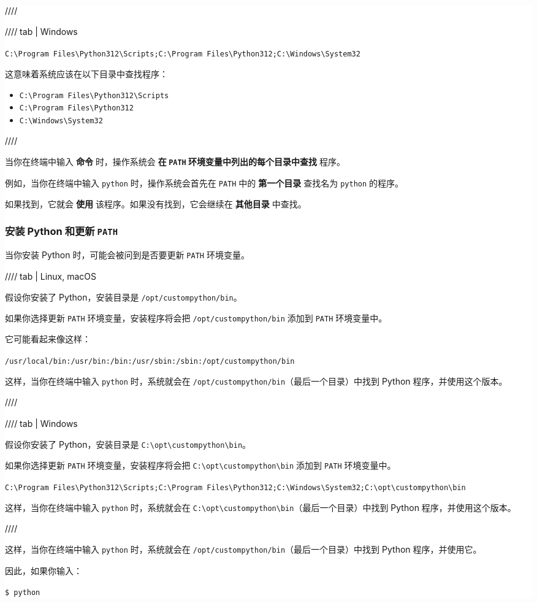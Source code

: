 ////

//// tab | Windows

```plaintext
C:\Program Files\Python312\Scripts;C:\Program Files\Python312;C:\Windows\System32
```

这意味着系统应该在以下目录中查找程序：

* `C:\Program Files\Python312\Scripts`
* `C:\Program Files\Python312`
* `C:\Windows\System32`

////

当你在终端中输入 **命令** 时，操作系统会 **在 `PATH` 环境变量中列出的每个目录中查找** 程序。

例如，当你在终端中输入 `python` 时，操作系统会首先在 `PATH` 中的 **第一个目录** 查找名为 `python` 的程序。

如果找到，它就会 **使用** 该程序。如果没有找到，它会继续在 **其他目录** 中查找。

### 安装 Python 和更新 `PATH`

当你安装 Python 时，可能会被问到是否要更新 `PATH` 环境变量。

//// tab | Linux, macOS

假设你安装了 Python，安装目录是 `/opt/custompython/bin`。

如果你选择更新 `PATH` 环境变量，安装程序将会把 `/opt/custompython/bin` 添加到 `PATH` 环境变量中。

它可能看起来像这样：

```plaintext
/usr/local/bin:/usr/bin:/bin:/usr/sbin:/sbin:/opt/custompython/bin
```

这样，当你在终端中输入 `python` 时，系统就会在 `/opt/custompython/bin`（最后一个目录）中找到 Python 程序，并使用这个版本。

////

//// tab | Windows

假设你安装了 Python，安装目录是 `C:\opt\custompython\bin`。

如果你选择更新 `PATH` 环境变量，安装程序将会把 `C:\opt\custompython\bin` 添加到 `PATH` 环境变量中。

```plaintext
C:\Program Files\Python312\Scripts;C:\Program Files\Python312;C:\Windows\System32;C:\opt\custompython\bin
```

这样，当你在终端中输入 `python` 时，系统就会在 `C:\opt\custompython\bin`（最后一个目录）中找到 Python 程序，并使用这个版本。

////

这样，当你在终端中输入 `python` 时，系统就会在 `/opt/custompython/bin`（最后一个目录）中找到 Python 程序，并使用它。

因此，如果你输入：

<div class="termy">

```console
$ python
```
